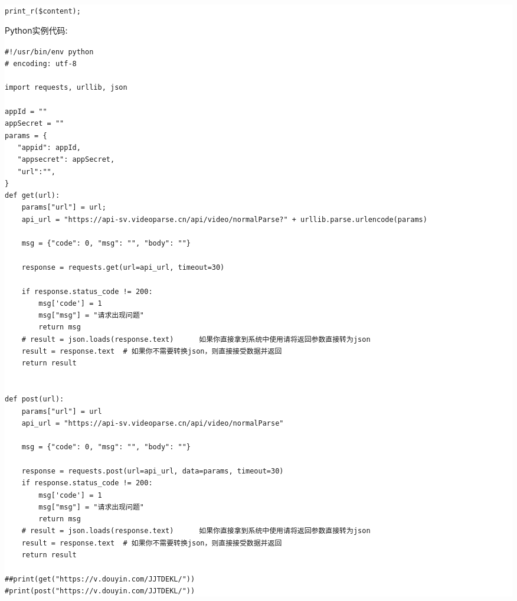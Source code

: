 	print_r($content);


Python实例代码:

  
    #!/usr/bin/env python
    # encoding: utf-8

    import requests, urllib, json

    appId = ""
    appSecret = ""
    params = {
       "appid": appId,
       "appsecret": appSecret,
       "url":"",
    }
	def get(url):
        params["url"] = url;
        api_url = "https://api-sv.videoparse.cn/api/video/normalParse?" + urllib.parse.urlencode(params)

        msg = {"code": 0, "msg": "", "body": ""}

        response = requests.get(url=api_url, timeout=30)

        if response.status_code != 200:
		 	msg['code'] = 1
		 	msg["msg"] = "请求出现问题"
		 	return msg
	    # result = json.loads(response.text)      如果你直接拿到系统中使用请将返回参数直接转为json
	   	result = response.text  # 如果你不需要转换json，则直接接受数据并返回
	   	return result


	def post(url):
	    params["url"] = url
	    api_url = "https://api-sv.videoparse.cn/api/video/normalParse"

	    msg = {"code": 0, "msg": "", "body": ""}

	    response = requests.post(url=api_url, data=params, timeout=30)
	    if response.status_code != 200:
		 	msg['code'] = 1
		  	msg["msg"] = "请求出现问题"
		  	return msg
	    # result = json.loads(response.text)      如果你直接拿到系统中使用请将返回参数直接转为json
	    result = response.text  # 如果你不需要转换json，则直接接受数据并返回
	    return result

	##print(get("https://v.douyin.com/JJTDEKL/"))
	#print(post("https://v.douyin.com/JJTDEKL/"))
